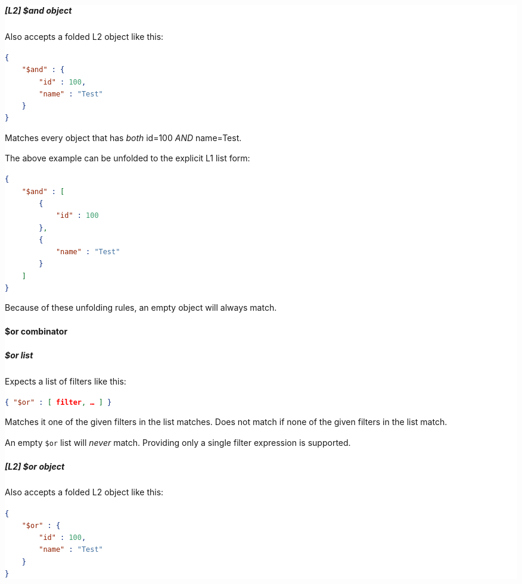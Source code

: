##### [L2] $and object

Also accepts a folded L2 object like this:

```json
{
    "$and" : {
        "id" : 100,
        "name" : "Test"
    }
}
```

Matches every object that has *both* id=100 *AND* name=Test.

The above example can be unfolded to the explicit L1 list form:

```json
{
    "$and" : [
        {
            "id" : 100
        },
        {
            "name" : "Test"
        }
    ]
}
```

Because of these unfolding rules, an empty object will always match.

#### $or combinator

##### $or list

Expects a list of filters like this:

```json
{ "$or" : [ filter, … ] }
```

Matches it one of the given filters in the list matches.
Does not match if none of the given filters in the list match.

An empty `$or` list will *never* match.
Providing only a single filter expression is supported.

##### [L2] $or object

Also accepts a folded L2 object like this:

```json
{
    "$or" : {
        "id" : 100,
        "name" : "Test"
    }
}
```
